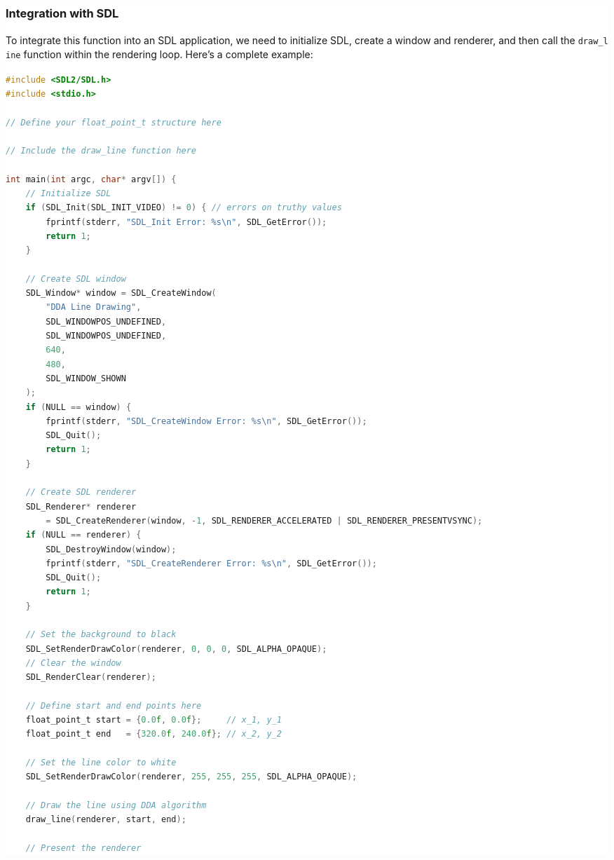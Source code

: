```c
```

### Integration with SDL

To integrate this function into an SDL application, we need to initialize SDL, create a window and renderer, and then call the `draw_line` function within the rendering loop. Here’s a complete example:

```c
#include <SDL2/SDL.h>
#include <stdio.h>

// Define your float_point_t structure here

// Include the draw_line function here

int main(int argc, char* argv[]) {
    // Initialize SDL
    if (SDL_Init(SDL_INIT_VIDEO) != 0) { // errors on truthy values
        fprintf(stderr, "SDL_Init Error: %s\n", SDL_GetError());
        return 1;
    }

    // Create SDL window
    SDL_Window* window = SDL_CreateWindow(
        "DDA Line Drawing",
        SDL_WINDOWPOS_UNDEFINED,
        SDL_WINDOWPOS_UNDEFINED,
        640,
        480,
        SDL_WINDOW_SHOWN
    );
    if (NULL == window) {
        fprintf(stderr, "SDL_CreateWindow Error: %s\n", SDL_GetError());
        SDL_Quit();
        return 1;
    }

    // Create SDL renderer
    SDL_Renderer* renderer
        = SDL_CreateRenderer(window, -1, SDL_RENDERER_ACCELERATED | SDL_RENDERER_PRESENTVSYNC);
    if (NULL == renderer) {
        SDL_DestroyWindow(window);
        fprintf(stderr, "SDL_CreateRenderer Error: %s\n", SDL_GetError());
        SDL_Quit();
        return 1;
    }

    // Set the background to black
    SDL_SetRenderDrawColor(renderer, 0, 0, 0, SDL_ALPHA_OPAQUE);
    // Clear the window
    SDL_RenderClear(renderer);

    // Define start and end points here
    float_point_t start = {0.0f, 0.0f};     // x_1, y_1
    float_point_t end   = {320.0f, 240.0f}; // x_2, y_2

    // Set the line color to white
    SDL_SetRenderDrawColor(renderer, 255, 255, 255, SDL_ALPHA_OPAQUE);

    // Draw the line using DDA algorithm
    draw_line(renderer, start, end);

    // Present the renderer
```